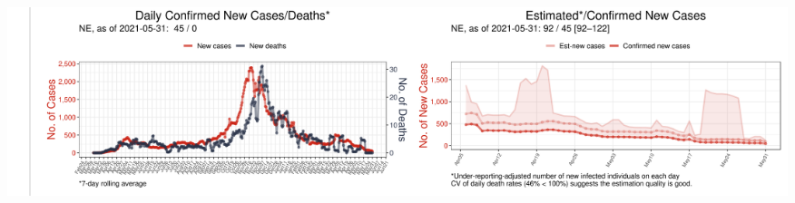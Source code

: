 > <img src="/output/states_current/NE_newCases7d.png" width="49.5%"/> <img src="/output/states_current/NE_Recent_NewCasesEstConfirmed.png" width="49.5%"/> 
